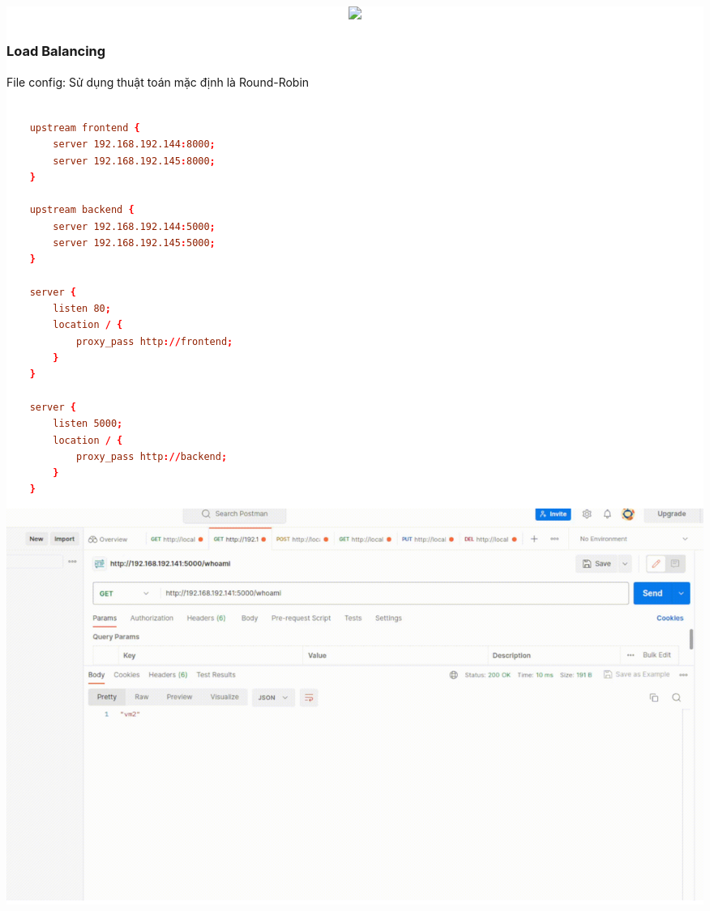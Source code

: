 <div align="center">
    <img src="./images/webapp_demo.gif"/>
</div>

### Load Balancing

File config: Sử dụng thuật toán mặc định là Round-Robin

```conf

    upstream frontend {
        server 192.168.192.144:8000;
        server 192.168.192.145:8000;
    }

    upstream backend {
        server 192.168.192.144:5000;
        server 192.168.192.145:5000;
    }

    server {
        listen 80;
        location / {
            proxy_pass http://frontend;
        }
    }

    server {
        listen 5000;
        location / {
            proxy_pass http://backend;
        }
    }

```

<div align="center">
    <img src="./images/lb_demo.gif"/>
</div>
